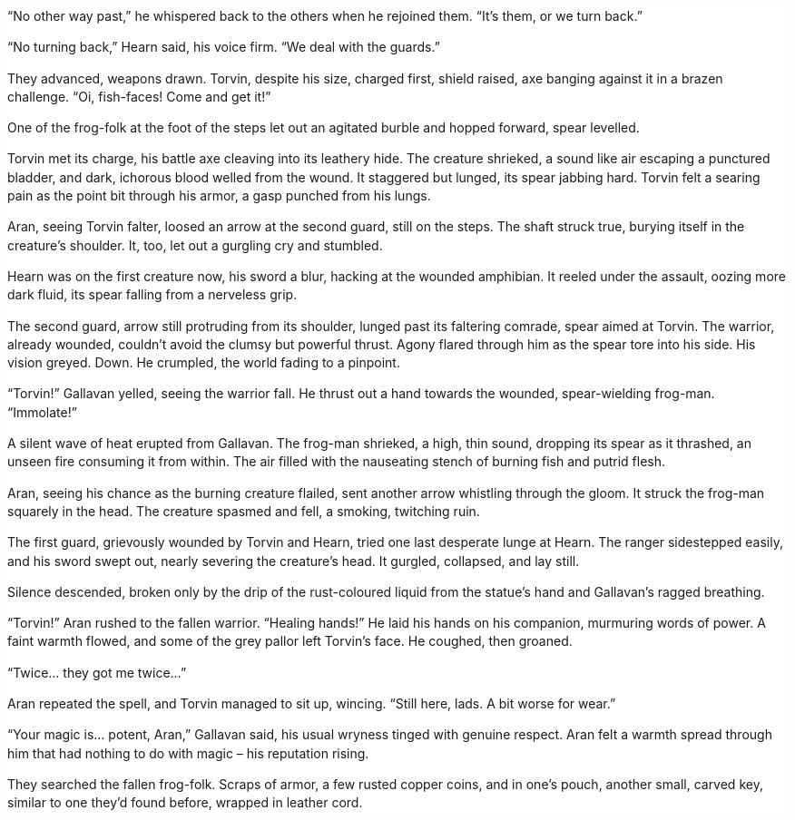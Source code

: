 “No other way past,” he whispered back to the others when he rejoined them. “It’s them, or we turn back.”

“No turning back,” Hearn said, his voice firm. “We deal with the guards.”

They advanced, weapons drawn. Torvin, despite his size, charged first, shield raised, axe banging against it in a brazen challenge. “Oi, fish-faces! Come and get it!”

One of the frog-folk at the foot of the steps let out an agitated burble and hopped forward, spear levelled.

Torvin met its charge, his battle axe cleaving into its leathery hide. The creature shrieked, a sound like air escaping a punctured bladder, and dark, ichorous blood welled from the wound. It staggered but lunged, its spear jabbing hard. Torvin felt a searing pain as the point bit through his armor, a gasp punched from his lungs.

Aran, seeing Torvin falter, loosed an arrow at the second guard, still on the steps. The shaft struck true, burying itself in the creature’s shoulder. It, too, let out a gurgling cry and stumbled.

Hearn was on the first creature now, his sword a blur, hacking at the wounded amphibian. It reeled under the assault, oozing more dark fluid, its spear falling from a nerveless grip.

The second guard, arrow still protruding from its shoulder, lunged past its faltering comrade, spear aimed at Torvin. The warrior, already wounded, couldn’t avoid the clumsy but powerful thrust. Agony flared through him as the spear tore into his side. His vision greyed. Down. He crumpled, the world fading to a pinpoint.

“Torvin!” Gallavan yelled, seeing the warrior fall. He thrust out a hand towards the wounded, spear-wielding frog-man. “Immolate!”

A silent wave of heat erupted from Gallavan. The frog-man shrieked, a high, thin sound, dropping its spear as it thrashed, an unseen fire consuming it from within. The air filled with the nauseating stench of burning fish and putrid flesh.

Aran, seeing his chance as the burning creature flailed, sent another arrow whistling through the gloom. It struck the frog-man squarely in the head. The creature spasmed and fell, a smoking, twitching ruin.

The first guard, grievously wounded by Torvin and Hearn, tried one last desperate lunge at Hearn. The ranger sidestepped easily, and his sword swept out, nearly severing the creature’s head. It gurgled, collapsed, and lay still.

Silence descended, broken only by the drip of the rust-coloured liquid from the statue’s hand and Gallavan’s ragged breathing.

“Torvin!” Aran rushed to the fallen warrior. “Healing hands!” He laid his hands on his companion, murmuring words of power. A faint warmth flowed, and some of the grey pallor left Torvin’s face. He coughed, then groaned.

“Twice… they got me twice…”

Aran repeated the spell, and Torvin managed to sit up, wincing. “Still here, lads. A bit worse for wear.”

“Your magic is… potent, Aran,” Gallavan said, his usual wryness tinged with genuine respect. Aran felt a warmth spread through him that had nothing to do with magic – his reputation rising.

They searched the fallen frog-folk. Scraps of armor, a few rusted copper coins, and in one’s pouch, another small, carved key, similar to one they’d found before, wrapped in leather cord.
